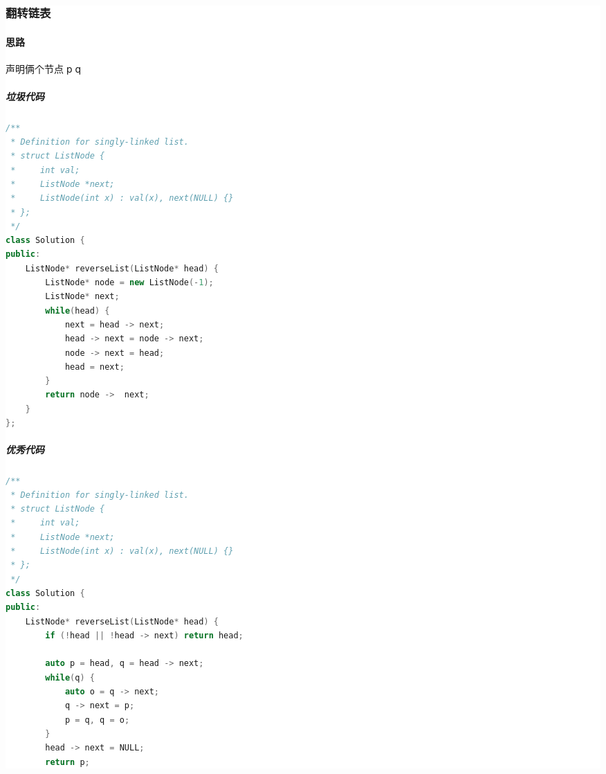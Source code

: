 





### 翻转链表

#### 思路

声明俩个节点 p q

##### 垃圾代码



```cpp
/**
 * Definition for singly-linked list.
 * struct ListNode {
 *     int val;
 *     ListNode *next;
 *     ListNode(int x) : val(x), next(NULL) {}
 * };
 */
class Solution {
public:
    ListNode* reverseList(ListNode* head) {
        ListNode* node = new ListNode(-1);
        ListNode* next;
        while(head) {
            next = head -> next;
            head -> next = node -> next;
            node -> next = head;
            head = next;
        } 
        return node ->  next;
    }
};


```





##### 优秀代码

```cpp
/**
 * Definition for singly-linked list.
 * struct ListNode {
 *     int val;
 *     ListNode *next;
 *     ListNode(int x) : val(x), next(NULL) {}
 * };
 */
class Solution {
public:
    ListNode* reverseList(ListNode* head) {
        if (!head || !head -> next) return head;
        
        auto p = head, q = head -> next;
        while(q) {
            auto o = q -> next;
            q -> next = p;
            p = q, q = o;
        }
        head -> next = NULL;
        return p;
```